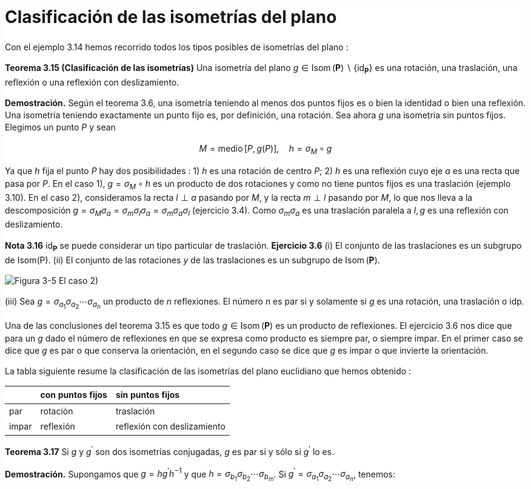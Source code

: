 # Clasificación de las isometrías del plano

Con el ejemplo 3.14 hemos recorrido todos los tipos posibles de isometrías del plano :

**Teorema 3.15 (Clasificación de las isometrías)** Una isometría del plano $g \in \operatorname{Isom}(\mathbf{P}) \backslash\left\{\mathrm{id}_{\mathbf{P}}\right\}$ es una rotación, una traslación, una reflexión o una reflexión con deslizamiento.

**Demostración.** Según el teorema 3.6, una isometría teniendo al menos dos puntos fijos es o bien la identidad o bien una reflexión. Una isometría teniendo exactamente un punto fijo es, por definición, una rotación. Sea ahora $g$ una isometría sin puntos fijos. Elegimos un punto $P$ y sean

$$
M=\operatorname{medio}[P, g(P)], \quad h=\sigma_{M} \circ g
$$

Ya que $h$ fija el punto $P$ hay dos posibilidades : 1) $h$ es una rotación de centro $P$; 2) $h$ es una reflexión cuyo eje $a$ es una recta que pasa por $P$. En el caso 1), $g=\sigma_{M} \circ h$ es un producto de dos rotaciones y como no tiene puntos fijos es una traslación (ejemplo 3.10). En el caso 2), consideramos la recta $l \perp a$ pasando por $M$, y la recta $m \perp l$ pasando por $M$, lo que nos lleva a la descomposición $g=\sigma_{M} \sigma_{a}=\sigma_{m} \sigma_{l} \sigma_{a}=\sigma_{m} \sigma_{a} \sigma_{l}$ (ejercicio 3.4). Como $\sigma_{m} \sigma_{a}$ es una traslación paralela a $l, g$ es una reflexión con deslizamiento.

**Nota 3.16** $\mathrm{id}_{\mathbf{P}}$ se puede considerar un tipo particular de traslación.
**Ejercicio 3.6** (i) El conjunto de las traslaciones es un subgrupo de Isom(P).
(ii) El conjunto de las rotaciones $y$ de las traslaciones es un subgrupo de $\operatorname{Isom}(\mathbf{P})$.

![Figura 3-5 El caso 2)](attachment:caso_2.png)

(iii) Sea $g=\sigma_{a_{1}} \sigma_{a_{2}} \cdots \sigma_{a_{n}}$ un producto de $n$ reflexiones. El número $n$ es par si y solamente si $g$ es una rotación, una traslación o idp.

Una de las conclusiones del teorema 3.15 es que todo $g \in \operatorname{Isom}(\mathbf{P})$ es un producto de reflexiones. El ejercicio 3.6 nos dice que para un $g$ dado el número de reflexiones en que se expresa como producto es siempre par, o siempre impar. En el primer caso se dice que $g$ es par o que conserva la orientación, en el segundo caso se dice que $g$ es impar o que invierte la orientación.

La tabla siguiente resume la clasificación de las isometrías del plano euclidiano que hemos obtenido :

|  | con puntos fijos | sin puntos fijos |
| :-- | :-- | :-- |
| par | rotación | traslación |
| impar | reflexión | reflexión con deslizamiento |

**Teorema 3.17** Si $g$ y $g^{\prime}$ son dos isometrías conjugadas, $g$ es par si y sólo si $g^{\prime}$ lo es.

**Demostración.** Supongamos que $g=h g^{\prime} h^{-1}$ y que $h=\sigma_{b_{1}} \sigma_{b_{2}} \cdots \sigma_{b_{m}}$. Si $g^{\prime}=\sigma_{a_{1}} \sigma_{a_{2}} \cdots \sigma_{a_{n}}$, tenemos:
